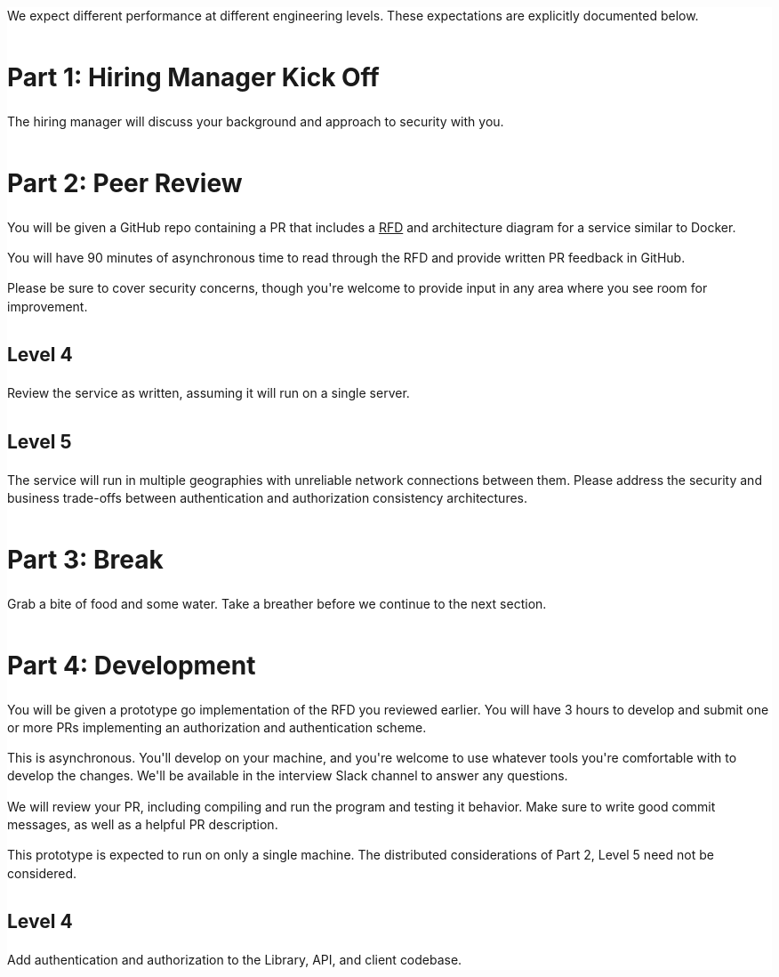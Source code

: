 We expect different performance at different engineering levels. These
expectations are explicitly documented below.

# Part 1: Hiring Manager Kick Off
The hiring manager will discuss your background and approach to security with
you.

# Part 2: Peer Review
You will be given a GitHub repo containing a PR that includes a
[RFD](https://github.com/gravitational/teleport/blob/master/rfd/0000-rfds.md)
and architecture diagram for a service similar to Docker.

You will have 90 minutes of asynchronous time to read through the RFD and
provide written PR feedback in GitHub.

Please be sure to cover security concerns, though you're welcome to provide
input in any area where you see room for improvement.

## Level 4
Review the service as written, assuming it will run on a single server.

## Level 5
The service will run in multiple geographies with unreliable network connections
between them. Please address the security and business trade-offs between
authentication and authorization consistency architectures.

# Part 3: Break
Grab a bite of food and some water. Take a breather before we continue to the
next section.

# Part 4: Development
You will be given a prototype go implementation of the RFD you reviewed
earlier. You will have 3 hours to develop and submit one or more PRs
implementing an authorization and authentication scheme.

This is asynchronous. You'll develop on your machine, and you're welcome to
use whatever tools you're comfortable with to develop the changes. We'll be
available in the interview Slack channel to answer any questions.

We will review your PR, including compiling and run the program and testing
it behavior. Make sure to write good commit messages, as well as a helpful
PR description.

This prototype is expected to run on only a single machine. The distributed
considerations of Part 2, Level 5 need not be considered.

## Level 4
Add authentication and authorization to the Library, API, and client codebase.
